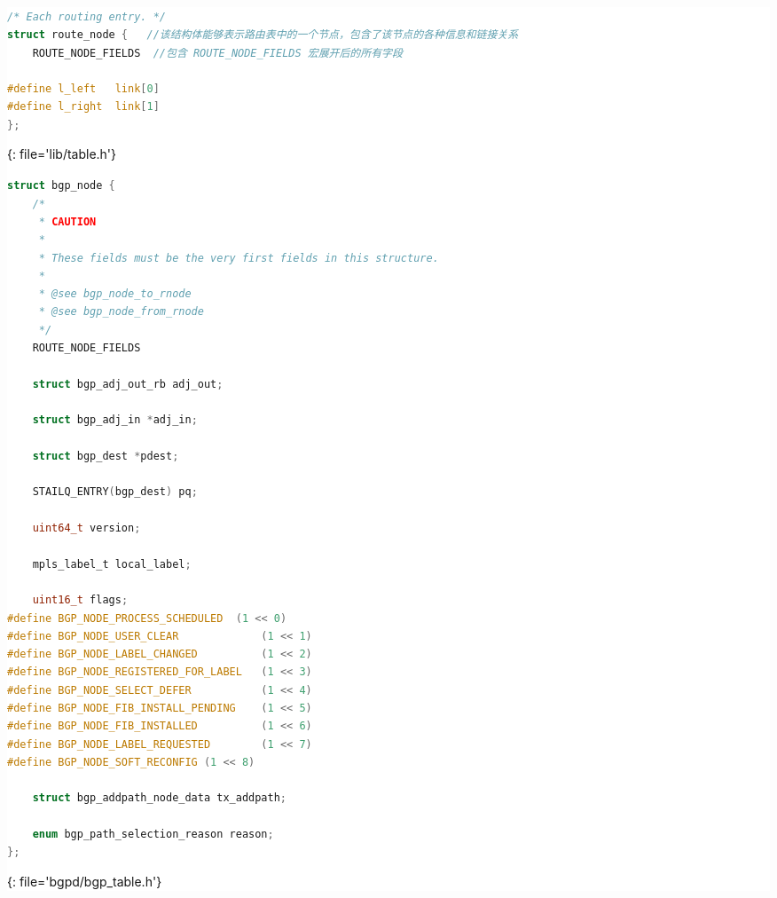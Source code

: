 ```c
/* Each routing entry. */
struct route_node {   //该结构体能够表示路由表中的一个节点，包含了该节点的各种信息和链接关系
	ROUTE_NODE_FIELDS  //包含 ROUTE_NODE_FIELDS 宏展开后的所有字段

#define l_left   link[0]
#define l_right  link[1]
};
```
{: file='lib/table.h'}

```c
struct bgp_node {
	/*
	 * CAUTION
	 *
	 * These fields must be the very first fields in this structure.
	 *
	 * @see bgp_node_to_rnode
	 * @see bgp_node_from_rnode
	 */
	ROUTE_NODE_FIELDS

	struct bgp_adj_out_rb adj_out;

	struct bgp_adj_in *adj_in;

	struct bgp_dest *pdest;

	STAILQ_ENTRY(bgp_dest) pq;

	uint64_t version;

	mpls_label_t local_label;

	uint16_t flags;
#define BGP_NODE_PROCESS_SCHEDULED	(1 << 0)
#define BGP_NODE_USER_CLEAR             (1 << 1)
#define BGP_NODE_LABEL_CHANGED          (1 << 2)
#define BGP_NODE_REGISTERED_FOR_LABEL   (1 << 3)
#define BGP_NODE_SELECT_DEFER           (1 << 4)
#define BGP_NODE_FIB_INSTALL_PENDING    (1 << 5)
#define BGP_NODE_FIB_INSTALLED          (1 << 6)
#define BGP_NODE_LABEL_REQUESTED        (1 << 7)
#define BGP_NODE_SOFT_RECONFIG (1 << 8)

	struct bgp_addpath_node_data tx_addpath;

	enum bgp_path_selection_reason reason;
};
```
{: file='bgpd/bgp_table.h'}
